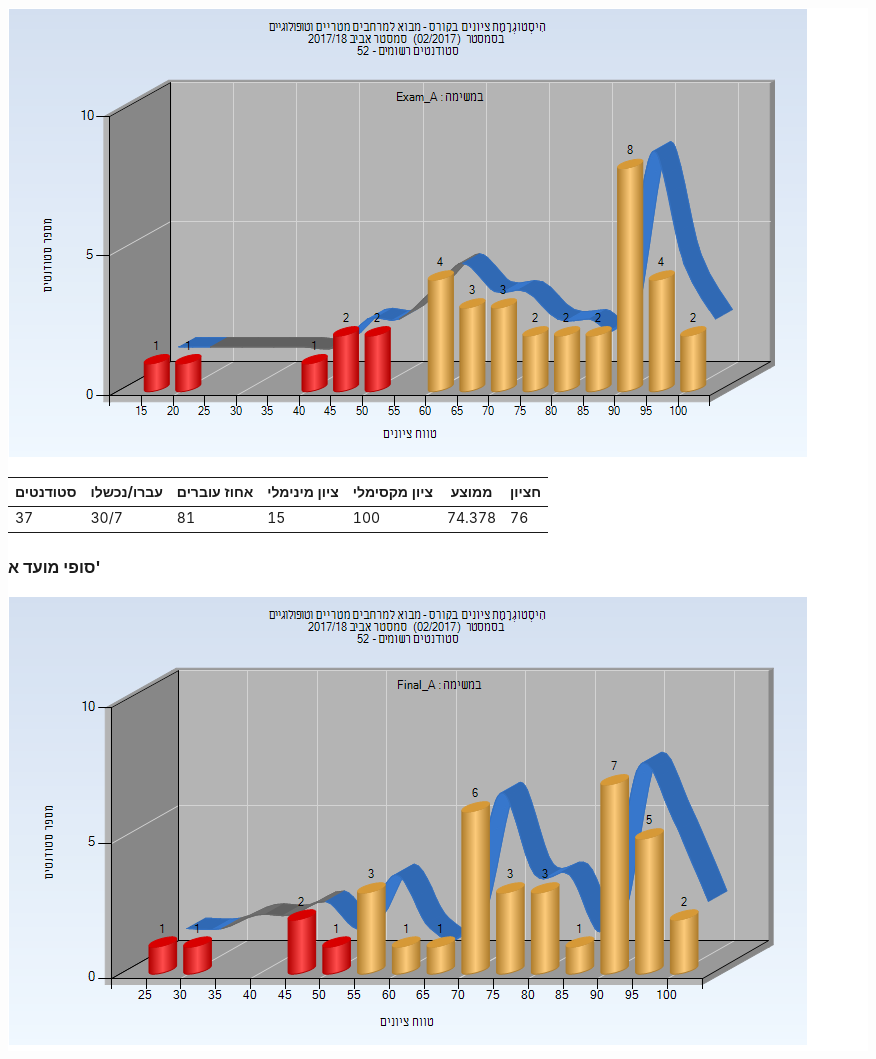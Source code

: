 ![201702 Exam_A](201702/Exam_A.png)

| סטודנטים | עברו/נכשלו | אחוז עוברים | ציון מינימלי | ציון מקסימלי | ממוצע | חציון |
| ---- | ---- | ---- | ---- | ---- | ---- | ---- |
| 37 | 30/7 | 81 | 15 | 100 | 74.378 | 76 |

### סופי מועד א'

![201702 Final_A](201702/Final_A.png)

